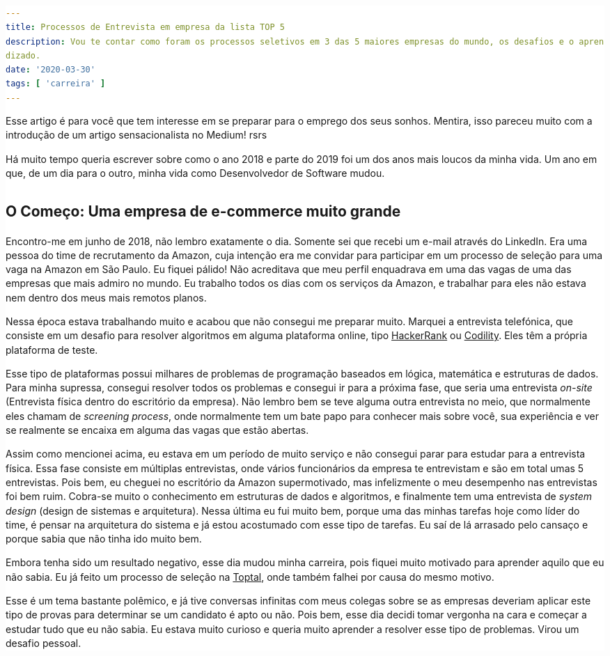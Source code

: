 ```yaml
---
title: Processos de Entrevista em empresa da lista TOP 5
description: Vou te contar como foram os processos seletivos em 3 das 5 maiores empresas do mundo, os desafios e o aprendizado.
date: '2020-03-30'
tags: [ 'carreira' ]
---
```


Esse artigo é para você que tem interesse em se preparar para o emprego dos seus sonhos. Mentira, isso pareceu muito com a introdução de um artigo sensacionalista no Medium! rsrs

Há muito tempo queria escrever sobre como o ano 2018 e parte do 2019 foi um dos anos mais loucos da minha vida. Um ano em que, de um dia para o outro, minha vida como Desenvolvedor de Software mudou.

## O Começo: Uma empresa de e-commerce muito grande

Encontro-me em junho de 2018, não lembro exatamente o dia. Somente sei que recebi um e-mail através do LinkedIn. Era uma pessoa do time de recrutamento da Amazon, cuja intenção era me convidar para participar em um processo de seleção para uma vaga na Amazon em São Paulo. Eu fiquei pálido!
Não acreditava que meu perfil enquadrava em uma das vagas de uma das empresas que mais admiro no mundo. Eu trabalho todos os dias com os serviços da Amazon, e trabalhar para eles não estava nem dentro dos meus mais remotos planos.

Nessa época estava trabalhando muito e acabou que não consegui me preparar muito. Marquei a entrevista telefónica, que consiste em um desafio para resolver algoritmos em alguma plataforma online, tipo [HackerRank](https://www.hackerrank.com/) ou [Codility](https://www.codility.com/). Eles têm a própria plataforma de teste.

Esse tipo de plataformas possui milhares de problemas de programação baseados em lógica, matemática e estruturas de dados. Para minha supressa, consegui resolver todos os problemas e consegui ir para a próxima fase, que seria uma entrevista _on-site_ (Entrevista física dentro do escritório da empresa). Não lembro bem se teve alguma outra entrevista no meio, que normalmente eles chamam de _screening process_, onde normalmente tem um bate papo para conhecer mais sobre você, sua experiência e ver se realmente se encaixa em alguma das vagas que estão abertas.

Assim como mencionei acima, eu estava em um período de muito serviço e não consegui parar para estudar para a entrevista física. Essa fase consiste em múltiplas entrevistas, onde vários funcionários da empresa te entrevistam e são em total umas 5 entrevistas. Pois bem, eu cheguei no escritório da Amazon supermotivado, mas infelizmente o meu desempenho nas entrevistas foi bem ruim. Cobra-se muito o conhecimento em estruturas de dados e algoritmos, e finalmente tem uma entrevista de _system design_ (design de sistemas e arquitetura). Nessa última eu fui muito bem, porque uma das minhas tarefas hoje como líder do time, é pensar na arquitetura do sistema e já estou acostumado com esse tipo de tarefas.
Eu saí de lá arrasado pelo cansaço e porque sabia que não tinha ido muito bem.

Embora tenha sido um resultado negativo, esse dia mudou minha carreira, pois fiquei muito motivado para aprender aquilo que eu não sabia. Eu já feito um processo de seleção na [Toptal](https://www.toptal.com/), onde também falhei por causa do mesmo motivo.

Esse é um tema bastante polêmico, e já tive conversas infinitas com meus colegas sobre se as empresas deveriam aplicar este tipo de provas para determinar se um candidato é apto ou não. Pois bem, esse dia decidi tomar vergonha na cara e começar a estudar tudo que eu não sabia. Eu estava muito curioso e queria muito aprender a resolver esse tipo de problemas. Virou um desafio pessoal.
